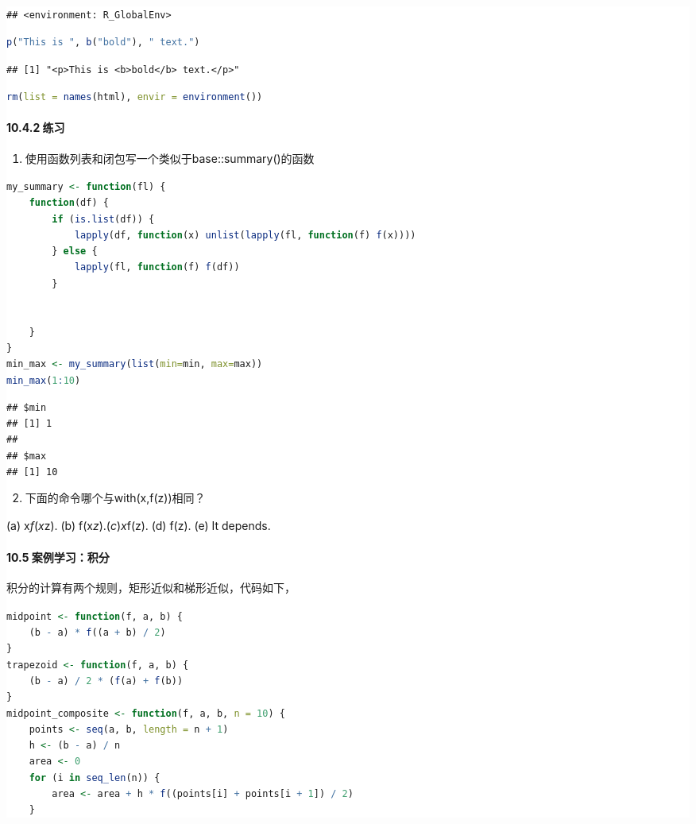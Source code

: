 ```
## <environment: R_GlobalEnv>
```

```r
p("This is ", b("bold"), " text.")
```

```
## [1] "<p>This is <b>bold</b> text.</p>"
```

```r
rm(list = names(html), envir = environment())
```

#### 10.4.2 练习

1. 使用函数列表和闭包写一个类似于base::summary()的函数


```r
my_summary <- function(fl) {
    function(df) {
        if (is.list(df)) {
            lapply(df, function(x) unlist(lapply(fl, function(f) f(x))))
        } else {
            lapply(fl, function(f) f(df))
        }
            
        
    }
}
min_max <- my_summary(list(min=min, max=max))
min_max(1:10)
```

```
## $min
## [1] 1
## 
## $max
## [1] 10
```

2. 下面的命令哪个与with(x,f(z))相同？

(a) x$f(x$z).
(b) f(x$z).
(c) x$f(z).
(d) f(z).
(e) It depends.

#### 10.5 案例学习：积分

积分的计算有两个规则，矩形近似和梯形近似，代码如下，


```r
midpoint <- function(f, a, b) {
    (b - a) * f((a + b) / 2)
}
trapezoid <- function(f, a, b) {
    (b - a) / 2 * (f(a) + f(b))
}
midpoint_composite <- function(f, a, b, n = 10) {
    points <- seq(a, b, length = n + 1)
    h <- (b - a) / n
    area <- 0
    for (i in seq_len(n)) {
        area <- area + h * f((points[i] + points[i + 1]) / 2)
    }
```